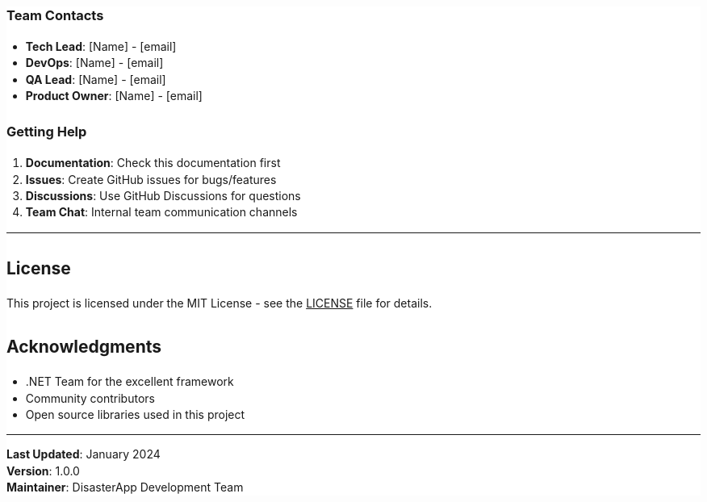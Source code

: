 ### Team Contacts

- **Tech Lead**: [Name] - [email]
- **DevOps**: [Name] - [email]
- **QA Lead**: [Name] - [email]
- **Product Owner**: [Name] - [email]

### Getting Help

1. **Documentation**: Check this documentation first
2. **Issues**: Create GitHub issues for bugs/features
3. **Discussions**: Use GitHub Discussions for questions
4. **Team Chat**: Internal team communication channels

---

## License

This project is licensed under the MIT License - see the [LICENSE](../LICENSE) file for details.

## Acknowledgments

- .NET Team for the excellent framework
- Community contributors
- Open source libraries used in this project

---

**Last Updated**: January 2024  
**Version**: 1.0.0  
**Maintainer**: DisasterApp Development Team